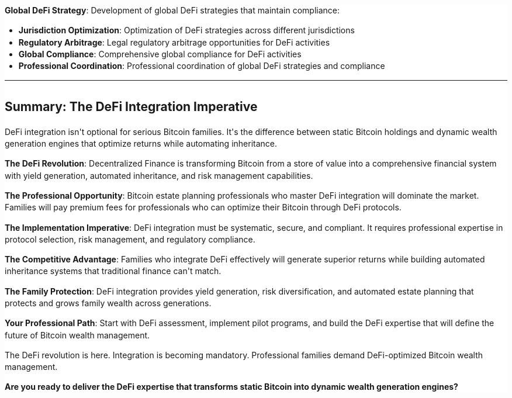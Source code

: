 **Global DeFi Strategy**: Development of global DeFi strategies that maintain compliance:
- **Jurisdiction Optimization**: Optimization of DeFi strategies across different jurisdictions
- **Regulatory Arbitrage**: Legal regulatory arbitrage opportunities for DeFi activities
- **Global Compliance**: Comprehensive global compliance for DeFi activities
- **Professional Coordination**: Professional coordination of global DeFi strategies and compliance

---

## Summary: The DeFi Integration Imperative

DeFi integration isn't optional for serious Bitcoin families. It's the difference between static Bitcoin holdings and dynamic wealth generation engines that optimize returns while automating inheritance.

**The DeFi Revolution**: Decentralized Finance is transforming Bitcoin from a store of value into a comprehensive financial system with yield generation, automated inheritance, and risk management capabilities.

**The Professional Opportunity**: Bitcoin estate planning professionals who master DeFi integration will dominate the market. Families will pay premium fees for professionals who can optimize their Bitcoin through DeFi protocols.

**The Implementation Imperative**: DeFi integration must be systematic, secure, and compliant. It requires professional expertise in protocol selection, risk management, and regulatory compliance.

**The Competitive Advantage**: Families who integrate DeFi effectively will generate superior returns while building automated inheritance systems that traditional finance can't match.

**The Family Protection**: DeFi integration provides yield generation, risk diversification, and automated estate planning that protects and grows family wealth across generations.

**Your Professional Path**: Start with DeFi assessment, implement pilot programs, and build the DeFi expertise that will define the future of Bitcoin wealth management.

The DeFi revolution is here. Integration is becoming mandatory. Professional families demand DeFi-optimized Bitcoin wealth management.

**Are you ready to deliver the DeFi expertise that transforms static Bitcoin into dynamic wealth generation engines?**

